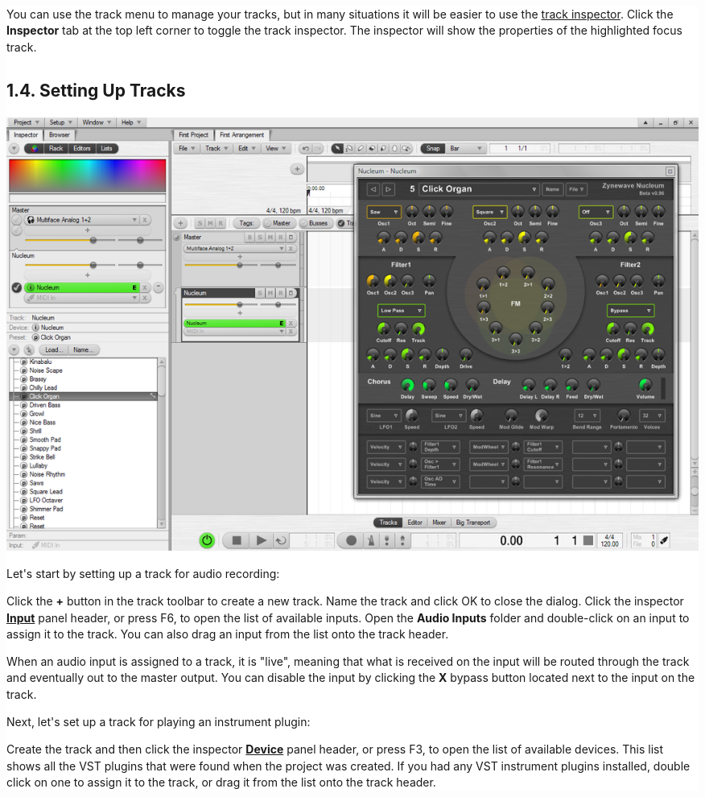 You can use the track menu to manage your tracks, but in many situations it will be easier to use the [track inspector](#toc.trackinspector). Click the **Inspector** tab at the top left corner to toggle the track inspector. The inspector will show the properties of the highlighted focus track.

## <a name="toc.intro.tracks"></a>1.4. Setting Up Tracks

![](images/intro_tracks.png)

Let's start by setting up a track for audio recording:

Click the **+** button in the track toolbar to create a new track. Name the track and click OK to close the dialog. Click the inspector **[Input](#toc.inputpanel)** panel header, or press F6, to open the list of available inputs. Open the **Audio Inputs** folder and double-click on an input to assign it to the track. You can also drag an input from the list onto the track header.

When an audio input is assigned to a track, it is "live", meaning that what is received on the input will be routed through the track and eventually out to the master output. You can disable the input by clicking the **X** bypass button located next to the input on the track.

Next, let's set up a track for playing an instrument plugin:

Create the track and then click the inspector **[Device](#toc.devicepanel)** panel header, or press F3, to open the list of available devices. This list shows all the VST plugins that were found when the project was created. If you had any VST instrument plugins installed, double click on one to assign it to the track, or drag it from the list onto the track header.
